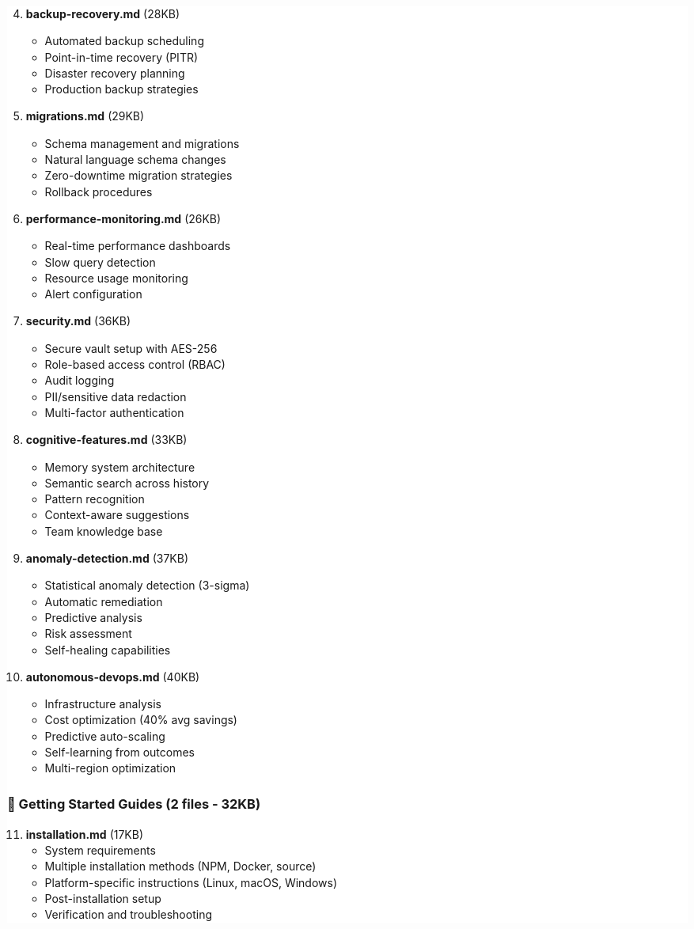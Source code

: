 4. **backup-recovery.md** (28KB)
   - Automated backup scheduling
   - Point-in-time recovery (PITR)
   - Disaster recovery planning
   - Production backup strategies

5. **migrations.md** (29KB)
   - Schema management and migrations
   - Natural language schema changes
   - Zero-downtime migration strategies
   - Rollback procedures

6. **performance-monitoring.md** (26KB)
   - Real-time performance dashboards
   - Slow query detection
   - Resource usage monitoring
   - Alert configuration

7. **security.md** (36KB)
   - Secure vault setup with AES-256
   - Role-based access control (RBAC)
   - Audit logging
   - PII/sensitive data redaction
   - Multi-factor authentication

8. **cognitive-features.md** (33KB)
   - Memory system architecture
   - Semantic search across history
   - Pattern recognition
   - Context-aware suggestions
   - Team knowledge base

9. **anomaly-detection.md** (37KB)
   - Statistical anomaly detection (3-sigma)
   - Automatic remediation
   - Predictive analysis
   - Risk assessment
   - Self-healing capabilities

10. **autonomous-devops.md** (40KB)
    - Infrastructure analysis
    - Cost optimization (40% avg savings)
    - Predictive auto-scaling
    - Self-learning from outcomes
    - Multi-region optimization

### 📖 Getting Started Guides (2 files - 32KB)

11. **installation.md** (17KB)
    - System requirements
    - Multiple installation methods (NPM, Docker, source)
    - Platform-specific instructions (Linux, macOS, Windows)
    - Post-installation setup
    - Verification and troubleshooting
